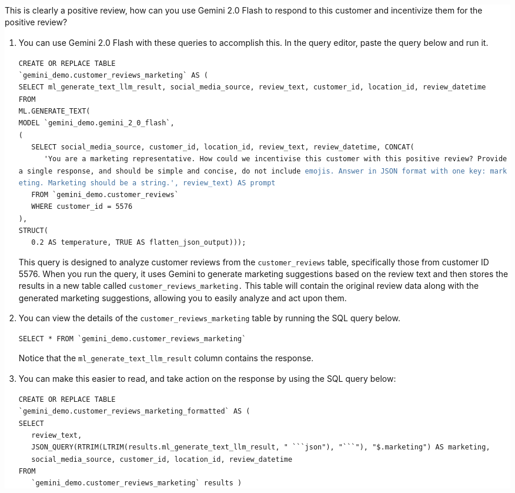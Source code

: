 This is clearly a positive review, how can you use Gemini 2.0 Flash to respond to this customer and incentivize them for the positive review?

1. You can use Gemini 2.0 Flash with these queries to accomplish this. In the query editor, paste the query below and run it.
    
    ```apache
    CREATE OR REPLACE TABLE
    `gemini_demo.customer_reviews_marketing` AS (
    SELECT ml_generate_text_llm_result, social_media_source, review_text, customer_id, location_id, review_datetime
    FROM
    ML.GENERATE_TEXT(
    MODEL `gemini_demo.gemini_2_0_flash`,
    (
       SELECT social_media_source, customer_id, location_id, review_text, review_datetime, CONCAT(
          'You are a marketing representative. How could we incentivise this customer with this positive review? Provide a single response, and should be simple and concise, do not include emojis. Answer in JSON format with one key: marketing. Marketing should be a string.', review_text) AS prompt
       FROM `gemini_demo.customer_reviews`
       WHERE customer_id = 5576
    ),
    STRUCT(
       0.2 AS temperature, TRUE AS flatten_json_output)));
    ```
    
    This query is designed to analyze customer reviews from the `customer_reviews` table, specifically those from customer ID 5576. When you run the query, it uses Gemini to generate marketing suggestions based on the review text and then stores the results in a new table called `customer_reviews_marketing.` This table will contain the original review data along with the generated marketing suggestions, allowing you to easily analyze and act upon them.
    
2. You can view the details of the `customer_reviews_marketing` table by running the SQL query below.
    
    ```apache
    SELECT * FROM `gemini_demo.customer_reviews_marketing`
    ```
    
    Notice that the `ml_generate_text_llm_result` column contains the response.
    
3. You can make this easier to read, and take action on the response by using the SQL query below:
    
    ```apache
    CREATE OR REPLACE TABLE
    `gemini_demo.customer_reviews_marketing_formatted` AS (
    SELECT
       review_text,
       JSON_QUERY(RTRIM(LTRIM(results.ml_generate_text_llm_result, " ```json"), "```"), "$.marketing") AS marketing,
       social_media_source, customer_id, location_id, review_datetime
    FROM
       `gemini_demo.customer_reviews_marketing` results )
    ```
    